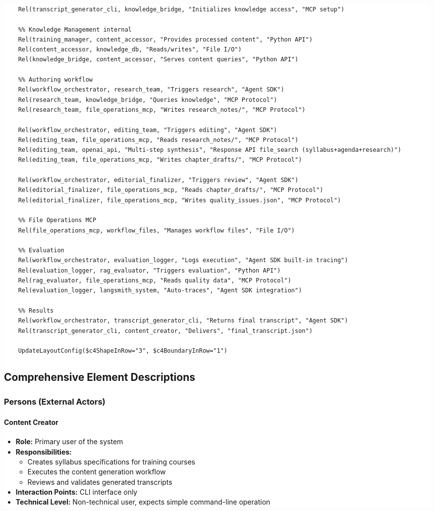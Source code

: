 ```mermaid
    Rel(transcript_generator_cli, knowledge_bridge, "Initializes knowledge access", "MCP setup")
    
    %% Knowledge Management internal
    Rel(training_manager, content_accessor, "Provides processed content", "Python API")
    Rel(content_accessor, knowledge_db, "Reads/writes", "File I/O")
    Rel(knowledge_bridge, content_accessor, "Serves content queries", "Python API")
    
    %% Authoring workflow
    Rel(workflow_orchestrator, research_team, "Triggers research", "Agent SDK")
    Rel(research_team, knowledge_bridge, "Queries knowledge", "MCP Protocol")
    Rel(research_team, file_operations_mcp, "Writes research_notes/", "MCP Protocol")
    
    Rel(workflow_orchestrator, editing_team, "Triggers editing", "Agent SDK")
    Rel(editing_team, file_operations_mcp, "Reads research_notes/", "MCP Protocol")
    Rel(editing_team, openai_api, "Multi-step synthesis", "Response API file_search (syllabus+agenda+research)")
    Rel(editing_team, file_operations_mcp, "Writes chapter_drafts/", "MCP Protocol")
    
    Rel(workflow_orchestrator, editorial_finalizer, "Triggers review", "Agent SDK")
    Rel(editorial_finalizer, file_operations_mcp, "Reads chapter_drafts/", "MCP Protocol")
    Rel(editorial_finalizer, file_operations_mcp, "Writes quality_issues.json", "MCP Protocol")
    
    %% File Operations MCP
    Rel(file_operations_mcp, workflow_files, "Manages workflow files", "File I/O")
    
    %% Evaluation
    Rel(workflow_orchestrator, evaluation_logger, "Logs execution", "Agent SDK built-in tracing")
    Rel(evaluation_logger, rag_evaluator, "Triggers evaluation", "Python API")
    Rel(rag_evaluator, file_operations_mcp, "Reads quality data", "MCP Protocol")
    Rel(evaluation_logger, langsmith_system, "Auto-traces", "Agent SDK integration")
    
    %% Results
    Rel(workflow_orchestrator, transcript_generator_cli, "Returns final transcript", "Agent SDK")
    Rel(transcript_generator_cli, content_creator, "Delivers", "final_transcript.json")

    UpdateLayoutConfig($c4ShapeInRow="3", $c4BoundaryInRow="1")
```

## Comprehensive Element Descriptions

### Persons (External Actors)

#### Content Creator
- **Role:** Primary user of the system
- **Responsibilities:** 
  - Creates syllabus specifications for training courses
  - Executes the content generation workflow
  - Reviews and validates generated transcripts
- **Interaction Points:** CLI interface only
- **Technical Level:** Non-technical user, expects simple command-line operation
